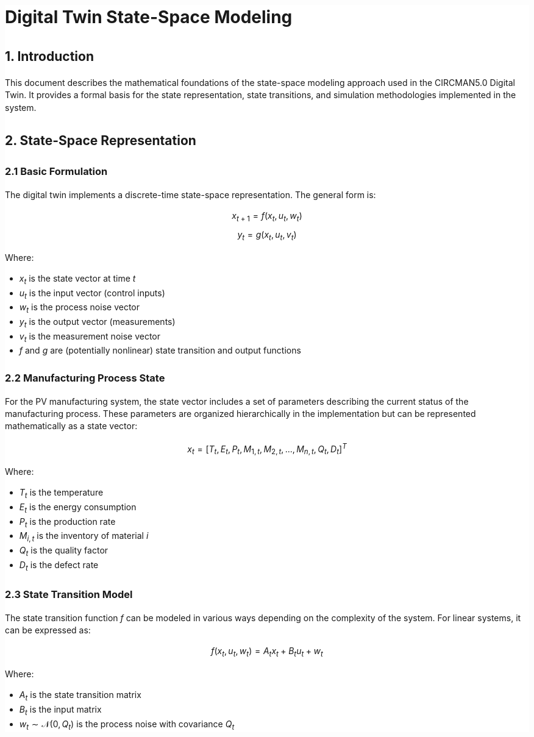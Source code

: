 # Digital Twin State-Space Modeling

## 1. Introduction

This document describes the mathematical foundations of the state-space modeling approach used in the CIRCMAN5.0 Digital Twin. It provides a formal basis for the state representation, state transitions, and simulation methodologies implemented in the system.

## 2. State-Space Representation

### 2.1 Basic Formulation

The digital twin implements a discrete-time state-space representation. The general form is:

$$x_{t+1} = f(x_t, u_t, w_t)$$
$$y_t = g(x_t, u_t, v_t)$$

Where:
- $x_t$ is the state vector at time $t$
- $u_t$ is the input vector (control inputs)
- $w_t$ is the process noise vector
- $y_t$ is the output vector (measurements)
- $v_t$ is the measurement noise vector
- $f$ and $g$ are (potentially nonlinear) state transition and output functions

### 2.2 Manufacturing Process State

For the PV manufacturing system, the state vector includes a set of parameters describing the current status of the manufacturing process. These parameters are organized hierarchically in the implementation but can be represented mathematically as a state vector:

$$x_t = [T_t, E_t, P_t, M_{1,t}, M_{2,t}, ..., M_{n,t}, Q_t, D_t]^T$$

Where:
- $T_t$ is the temperature
- $E_t$ is the energy consumption
- $P_t$ is the production rate
- $M_{i,t}$ is the inventory of material $i$
- $Q_t$ is the quality factor
- $D_t$ is the defect rate

### 2.3 State Transition Model

The state transition function $f$ can be modeled in various ways depending on the complexity of the system. For linear systems, it can be expressed as:

$$f(x_t, u_t, w_t) = A_t x_t + B_t u_t + w_t$$

Where:
- $A_t$ is the state transition matrix
- $B_t$ is the input matrix
- $w_t \sim \mathcal{N}(0, Q_t)$ is the process noise with covariance $Q_t$

